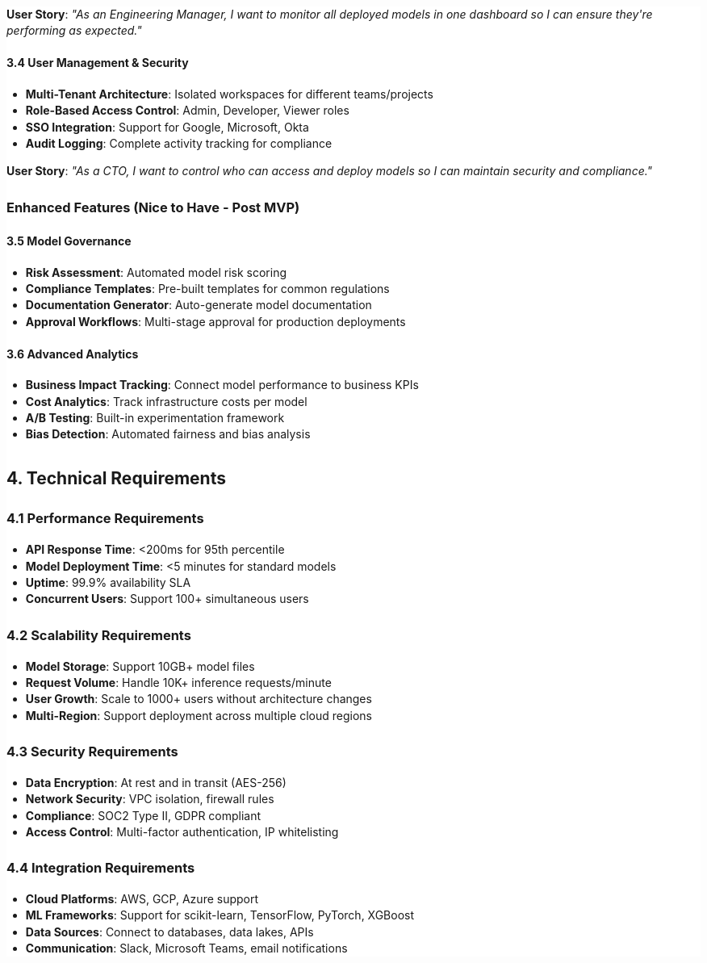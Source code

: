 **User Story**: *"As an Engineering Manager, I want to monitor all deployed models in one dashboard so I can ensure they're performing as expected."*

#### 3.4 User Management & Security
- **Multi-Tenant Architecture**: Isolated workspaces for different teams/projects
- **Role-Based Access Control**: Admin, Developer, Viewer roles
- **SSO Integration**: Support for Google, Microsoft, Okta
- **Audit Logging**: Complete activity tracking for compliance

**User Story**: *"As a CTO, I want to control who can access and deploy models so I can maintain security and compliance."*

### Enhanced Features (Nice to Have - Post MVP)

#### 3.5 Model Governance
- **Risk Assessment**: Automated model risk scoring
- **Compliance Templates**: Pre-built templates for common regulations
- **Documentation Generator**: Auto-generate model documentation
- **Approval Workflows**: Multi-stage approval for production deployments

#### 3.6 Advanced Analytics
- **Business Impact Tracking**: Connect model performance to business KPIs
- **Cost Analytics**: Track infrastructure costs per model
- **A/B Testing**: Built-in experimentation framework
- **Bias Detection**: Automated fairness and bias analysis

## 4. Technical Requirements

### 4.1 Performance Requirements
- **API Response Time**: <200ms for 95th percentile
- **Model Deployment Time**: <5 minutes for standard models
- **Uptime**: 99.9% availability SLA
- **Concurrent Users**: Support 100+ simultaneous users

### 4.2 Scalability Requirements
- **Model Storage**: Support 10GB+ model files
- **Request Volume**: Handle 10K+ inference requests/minute
- **User Growth**: Scale to 1000+ users without architecture changes
- **Multi-Region**: Support deployment across multiple cloud regions

### 4.3 Security Requirements
- **Data Encryption**: At rest and in transit (AES-256)
- **Network Security**: VPC isolation, firewall rules
- **Compliance**: SOC2 Type II, GDPR compliant
- **Access Control**: Multi-factor authentication, IP whitelisting

### 4.4 Integration Requirements
- **Cloud Platforms**: AWS, GCP, Azure support
- **ML Frameworks**: Support for scikit-learn, TensorFlow, PyTorch, XGBoost
- **Data Sources**: Connect to databases, data lakes, APIs
- **Communication**: Slack, Microsoft Teams, email notifications
